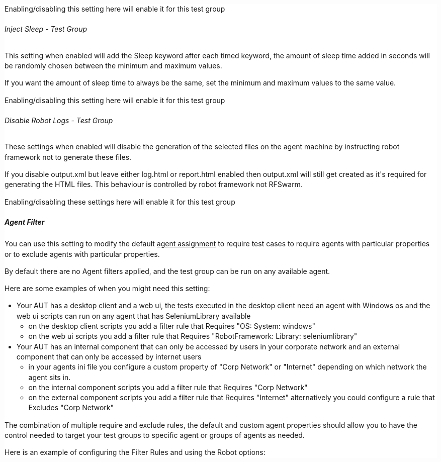 Enabling/disabling this setting here will enable it for this test group

###### Inject Sleep - Test Group
This setting when enabled will add the Sleep keyword after each timed keyword, the amount of sleep time added in seconds will be randomly chosen between the minimum and maximum values.

If you want the amount of sleep time to always be the same, set the minimum and maximum values to the same value.

Enabling/disabling this setting here will enable it for this test group

###### Disable Robot Logs - Test Group
These settings when enabled will disable the generation of the selected files on the agent machine by instructing robot framework not to generate these files.

If you disable output.xml but leave either log.html or report.html enabled then output.xml will still get created as it's required for generating the
HTML files. This behaviour is controlled by robot framework not RFSwarm.

Enabling/disabling these settings here will enable it for this test group

##### Agent Filter
You can use this setting to modify the default [agent assignment](#agent-assignment) to require test cases to require agents with particular properties or to exclude agents with particular properties.

By default there are no Agent filters applied, and the test group can be run on any available agent.

Here are some examples of when you might need this setting:
- Your AUT has a desktop client and a web ui, the tests executed in the desktop client need an agent with Windows os and the web ui scripts can run on any agent that has SeleniumLibrary available
  - on the desktop client scripts you add a filter rule that Requires "OS: System: windows"
  - on the web ui scripts you add a filter rule that Requires "RobotFramework: Library: seleniumlibrary"
- Your AUT has an internal component that can only be accessed by users in your corporate network and an external component that can only be accessed by internet users
  - in your agents ini file you configure a custom property of "Corp Network" or "Internet" depending on which network the agent sits in.
  - on the internal component scripts you add a filter rule that Requires "Corp Network"
  - on the external component scripts you add a filter rule that Requires "Internet" alternatively you could configure a rule that Excludes "Corp Network"

The combination of multiple require and exclude rules, the default and custom agent properties should allow you to have the control needed to target your test groups to specific agent or groups of agents as needed.

Here is an example of configuring the Filter Rules and using the Robot options: